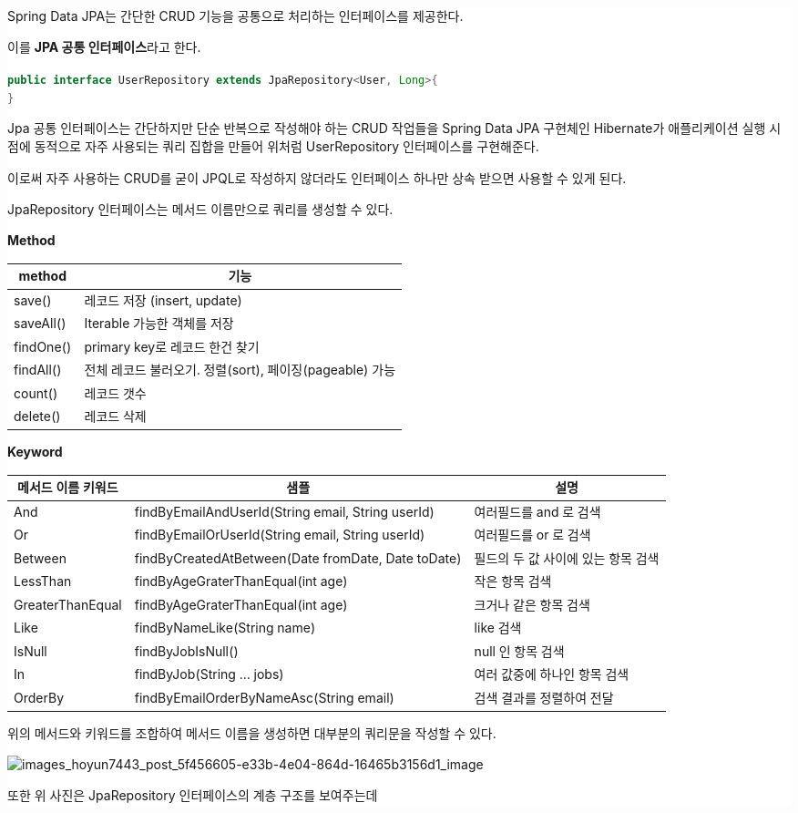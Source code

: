 Spring Data JPA는 간단한 CRUD 기능을 공통으로 처리하는 인터페이스를 제공한다.

이를 **JPA 공통 인터페이스**라고 한다.

```java
public interface UserRepository extends JpaRepository<User, Long>{
}
```

Jpa 공통 인터페이스는 간단하지만 단순 반복으로 작성해야 하는 CRUD 작업들을 Spring Data JPA 구현체인 Hibernate가 애플리케이션 실행 시점에 동적으로 자주 사용되는 쿼리 집합을 만들어 위처럼 UserRepository 인터페이스를 구현해준다.

이로써 자주 사용하는 CRUD를 굳이 JPQL로 작성하지 않더라도 인터페이스 하나만 상속 받으면 사용할 수 있게 된다.

JpaRepository 인터페이스는 메서드 이름만으로 쿼리를 생성할 수 있다.

**Method**

| method | 기능 |
| --- | --- |
| save() | 레코드 저장 (insert, update) |
| saveAll() | Iterable 가능한 객체를 저장 |
| findOne() | primary key로 레코드 한건 찾기 |
| findAll() | 전체 레코드 불러오기. 정렬(sort), 페이징(pageable) 가능 |
| count() | 레코드 갯수 |
| delete() | 레코드 삭제 |

**Keyword**

| 메서드 이름 키워드 | 샘플 | 설명 |
| --- | --- | --- |
| And | findByEmailAndUserId(String email, String userId) | 여러필드를 and 로 검색 |
| Or | findByEmailOrUserId(String email, String userId) | 여러필드를 or 로 검색 |
| Between | findByCreatedAtBetween(Date fromDate, Date toDate) | 필드의 두 값 사이에 있는 항목 검색 |
| LessThan | findByAgeGraterThanEqual(int age) | 작은 항목 검색 |
| GreaterThanEqual | findByAgeGraterThanEqual(int age) | 크거나 같은 항목 검색 |
| Like | findByNameLike(String name) | like 검색 |
| IsNull | findByJobIsNull() | null 인 항목 검색 |
| In | findByJob(String … jobs) | 여러 값중에 하나인 항목 검색 |
| OrderBy | findByEmailOrderByNameAsc(String email) | 검색 결과를 정렬하여 전달 |

위의 메서드와 키워드를 조합하여 메서드 이름을 생성하면 대부분의 쿼리문을 작성할 수 있다.

![images_hoyun7443_post_5f456605-e33b-4e04-864d-16465b3156d1_image](https://github.com/inu-appcenter/server-study-16th/assets/86196038/763f0aaa-c318-4487-9248-076fb17adcc5)

또한 위 사진은 JpaRepository 인터페이스의 계층 구조를 보여주는데 
